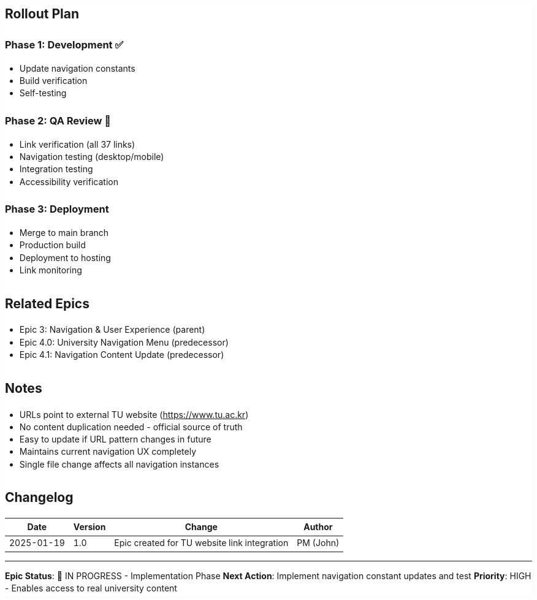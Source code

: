 ## Rollout Plan

### Phase 1: Development ✅
- Update navigation constants
- Build verification
- Self-testing

### Phase 2: QA Review 🔄
- Link verification (all 37 links)
- Navigation testing (desktop/mobile)
- Integration testing
- Accessibility verification

### Phase 3: Deployment
- Merge to main branch
- Production build
- Deployment to hosting
- Link monitoring

## Related Epics
- Epic 3: Navigation & User Experience (parent)
- Epic 4.0: University Navigation Menu (predecessor)
- Epic 4.1: Navigation Content Update (predecessor)

## Notes
- URLs point to external TU website (https://www.tu.ac.kr)
- No content duplication needed - official source of truth
- Easy to update if URL pattern changes in future
- Maintains current navigation UX completely
- Single file change affects all navigation instances

## Changelog

| Date | Version | Change | Author |
|------|---------|--------|--------|
| 2025-01-19 | 1.0 | Epic created for TU website link integration | PM (John) |

---

**Epic Status**: 🔄 IN PROGRESS - Implementation Phase
**Next Action**: Implement navigation constant updates and test
**Priority**: HIGH - Enables access to real university content
